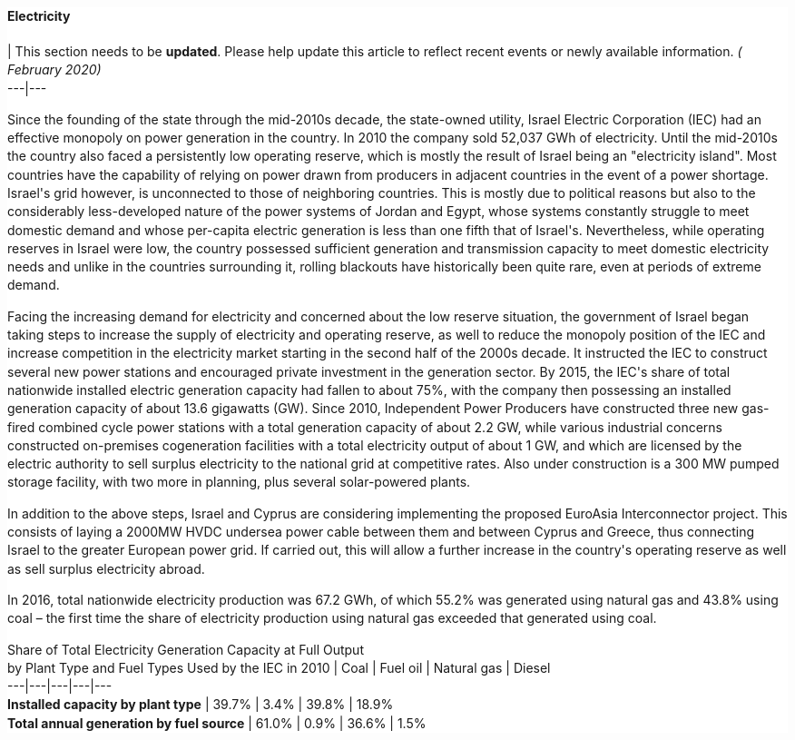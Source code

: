 #### Electricity

| This section needs to be **updated**. Please help update this article to
reflect recent events or newly available information. _( February 2020)_  
---|---  
  
Since the founding of the state through the mid-2010s decade, the state-owned
utility, Israel Electric Corporation (IEC) had an effective monopoly on power
generation in the country. In 2010 the company sold 52,037 GWh of electricity.
Until the mid-2010s the country also faced a persistently low operating
reserve, which is mostly the result of Israel being an "electricity island".
Most countries have the capability of relying on power drawn from producers in
adjacent countries in the event of a power shortage. Israel's grid however, is
unconnected to those of neighboring countries. This is mostly due to political
reasons but also to the considerably less-developed nature of the power
systems of Jordan and Egypt, whose systems constantly struggle to meet
domestic demand and whose per-capita electric generation is less than one
fifth that of Israel's. Nevertheless, while operating reserves in Israel were
low, the country possessed sufficient generation and transmission capacity to
meet domestic electricity needs and unlike in the countries surrounding it,
rolling blackouts have historically been quite rare, even at periods of
extreme demand.

Facing the increasing demand for electricity and concerned about the low
reserve situation, the government of Israel began taking steps to increase the
supply of electricity and operating reserve, as well to reduce the monopoly
position of the IEC and increase competition in the electricity market
starting in the second half of the 2000s decade. It instructed the IEC to
construct several new power stations and encouraged private investment in the
generation sector. By 2015, the IEC's share of total nationwide installed
electric generation capacity had fallen to about 75%, with the company then
possessing an installed generation capacity of about 13.6 gigawatts (GW).
Since 2010, Independent Power Producers have constructed three new gas-fired
combined cycle power stations with a total generation capacity of about 2.2
GW, while various industrial concerns constructed on-premises cogeneration
facilities with a total electricity output of about 1 GW, and which are
licensed by the electric authority to sell surplus electricity to the national
grid at competitive rates. Also under construction is a 300 MW pumped storage
facility, with two more in planning, plus several solar-powered plants.

In addition to the above steps, Israel and Cyprus are considering implementing
the proposed EuroAsia Interconnector project. This consists of laying a 2000MW
HVDC undersea power cable between them and between Cyprus and Greece, thus
connecting Israel to the greater European power grid. If carried out, this
will allow a further increase in the country's operating reserve as well as
sell surplus electricity abroad.

In 2016, total nationwide electricity production was 67.2 GWh, of which 55.2%
was generated using natural gas and 43.8% using coal – the first time the
share of electricity production using natural gas exceeded that generated
using coal.

Share of Total Electricity Generation Capacity at Full Output  
by Plant Type and Fuel Types Used by the IEC in 2010  | Coal  | Fuel oil | Natural gas  | Diesel  
---|---|---|---|---  
**Installed capacity by plant type** | 39.7%  | 3.4%  | 39.8%  | 18.9%   
**Total annual generation by fuel source** | 61.0%  | 0.9%  | 36.6%  | 1.5%   
  